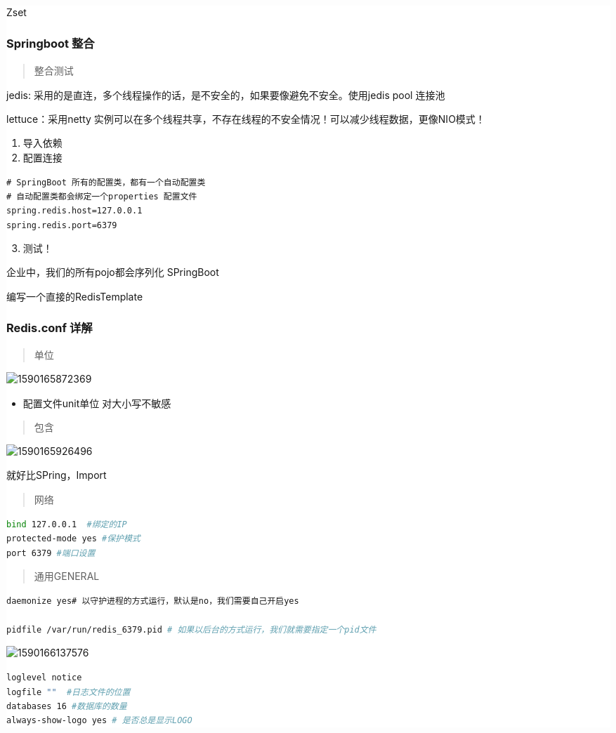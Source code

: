 Zset

### Springboot 整合

> 整合测试

jedis: 采用的是直连，多个线程操作的话，是不安全的，如果要像避免不安全。使用jedis pool 连接池

lettuce：采用netty 实例可以在多个线程共享，不存在线程的不安全情况！可以减少线程数据，更像NIO模式！

1. 导入依赖
2. 配置连接

```xml
# SpringBoot 所有的配置类，都有一个自动配置类
# 自动配置类都会绑定一个properties 配置文件
spring.redis.host=127.0.0.1
spring.redis.port=6379
```

3. 测试！

企业中，我们的所有pojo都会序列化 SPringBoot

编写一个直接的RedisTemplate

### Redis.conf 详解

> 单位

![1590165872369](https://gitee.com/ChenbinRR/images/raw/master/typora-user-images/1590165872369.png)

* 配置文件unit单位 对大小写不敏感

> 包含

![1590165926496](https://gitee.com/ChenbinRR/images/raw/master/typora-user-images/1590165926496.png)

就好比SPring，Import

> 网络

```bash
bind 127.0.0.1	#绑定的IP
protected-mode yes #保护模式
port 6379 #端口设置
```

> 通用GENERAL

```bash
daemonize yes# 以守护进程的方式运行，默认是no，我们需要自己开启yes

pidfile /var/run/redis_6379.pid # 如果以后台的方式运行，我们就需要指定一个pid文件
```

![1590166137576](https://gitee.com/ChenbinRR/images/raw/master/typora-user-images/1590166137576.png)

```bash
loglevel notice
logfile	""  #日志文件的位置
databases 16 #数据库的数量
always-show-logo yes # 是否总是显示LOGO
```

